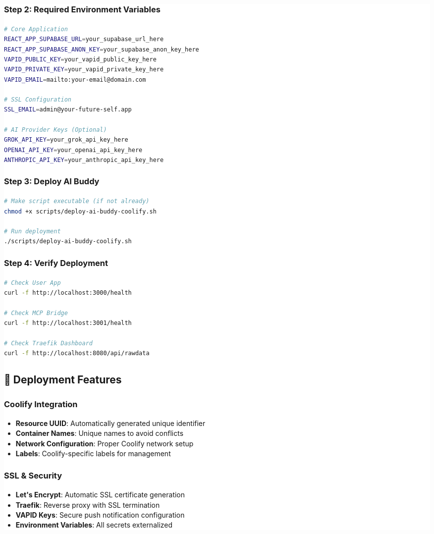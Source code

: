 ### **Step 2: Required Environment Variables**
```bash
# Core Application
REACT_APP_SUPABASE_URL=your_supabase_url_here
REACT_APP_SUPABASE_ANON_KEY=your_supabase_anon_key_here
VAPID_PUBLIC_KEY=your_vapid_public_key_here
VAPID_PRIVATE_KEY=your_vapid_private_key_here
VAPID_EMAIL=mailto:your-email@domain.com

# SSL Configuration
SSL_EMAIL=admin@your-future-self.app

# AI Provider Keys (Optional)
GROK_API_KEY=your_grok_api_key_here
OPENAI_API_KEY=your_openai_api_key_here
ANTHROPIC_API_KEY=your_anthropic_api_key_here
```

### **Step 3: Deploy AI Buddy**
```bash
# Make script executable (if not already)
chmod +x scripts/deploy-ai-buddy-coolify.sh

# Run deployment
./scripts/deploy-ai-buddy-coolify.sh
```

### **Step 4: Verify Deployment**
```bash
# Check User App
curl -f http://localhost:3000/health

# Check MCP Bridge
curl -f http://localhost:3001/health

# Check Traefik Dashboard
curl -f http://localhost:8080/api/rawdata
```

## 🔧 **Deployment Features**

### **Coolify Integration**
- **Resource UUID**: Automatically generated unique identifier
- **Container Names**: Unique names to avoid conflicts
- **Network Configuration**: Proper Coolify network setup
- **Labels**: Coolify-specific labels for management

### **SSL & Security**
- **Let's Encrypt**: Automatic SSL certificate generation
- **Traefik**: Reverse proxy with SSL termination
- **VAPID Keys**: Secure push notification configuration
- **Environment Variables**: All secrets externalized
